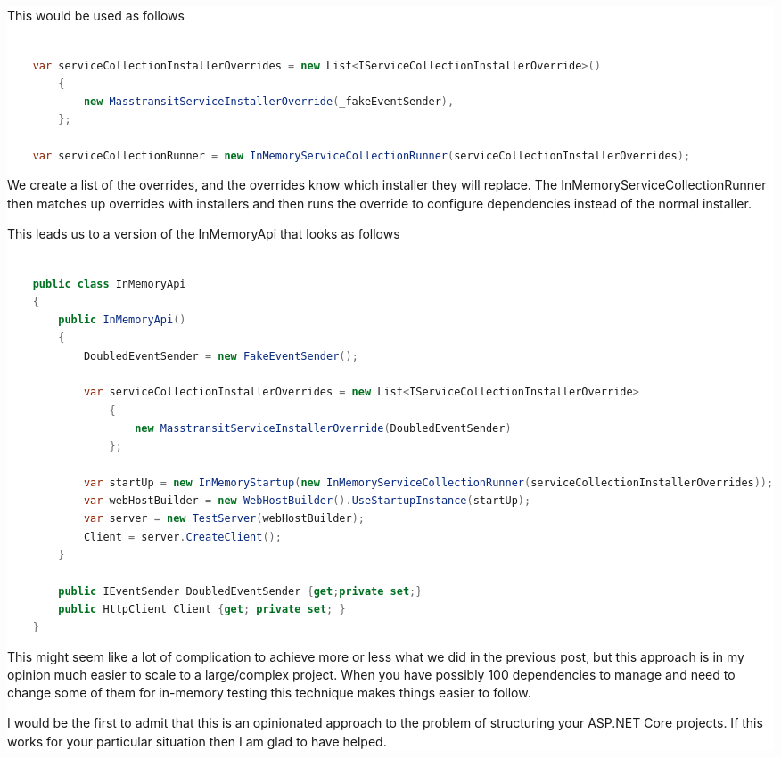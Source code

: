 This would be used as follows

```csharp

    var serviceCollectionInstallerOverrides = new List<IServiceCollectionInstallerOverride>()
        {
            new MasstransitServiceInstallerOverride(_fakeEventSender),
        };

    var serviceCollectionRunner = new InMemoryServiceCollectionRunner(serviceCollectionInstallerOverrides);

```

We create a list of the overrides, and the overrides know which installer they will replace. The InMemoryServiceCollectionRunner then matches up overrides with installers and then runs the override to configure dependencies instead of the normal installer. 

This leads us to a version of the InMemoryApi that looks as follows

```csharp

    public class InMemoryApi
    {
        public InMemoryApi()
        {
            DoubledEventSender = new FakeEventSender();

            var serviceCollectionInstallerOverrides = new List<IServiceCollectionInstallerOverride>
                {
                    new MasstransitServiceInstallerOverride(DoubledEventSender)
                };

            var startUp = new InMemoryStartup(new InMemoryServiceCollectionRunner(serviceCollectionInstallerOverrides));
            var webHostBuilder = new WebHostBuilder().UseStartupInstance(startUp);
            var server = new TestServer(webHostBuilder);
            Client = server.CreateClient();
        }

        public IEventSender DoubledEventSender {get;private set;}
        public HttpClient Client {get; private set; }
    }

```

This might seem like a lot of complication to achieve more or less what we did in the previous post, but this approach is in my opinion much easier to scale to a large/complex project. When you have possibly 100 dependencies to manage and need to change some of them for in-memory testing this technique makes things easier to follow.

I would be the first to admit that this is an opinionated approach to the problem of structuring your ASP.NET Core projects. If this works for your particular situation then I am glad to have helped.
